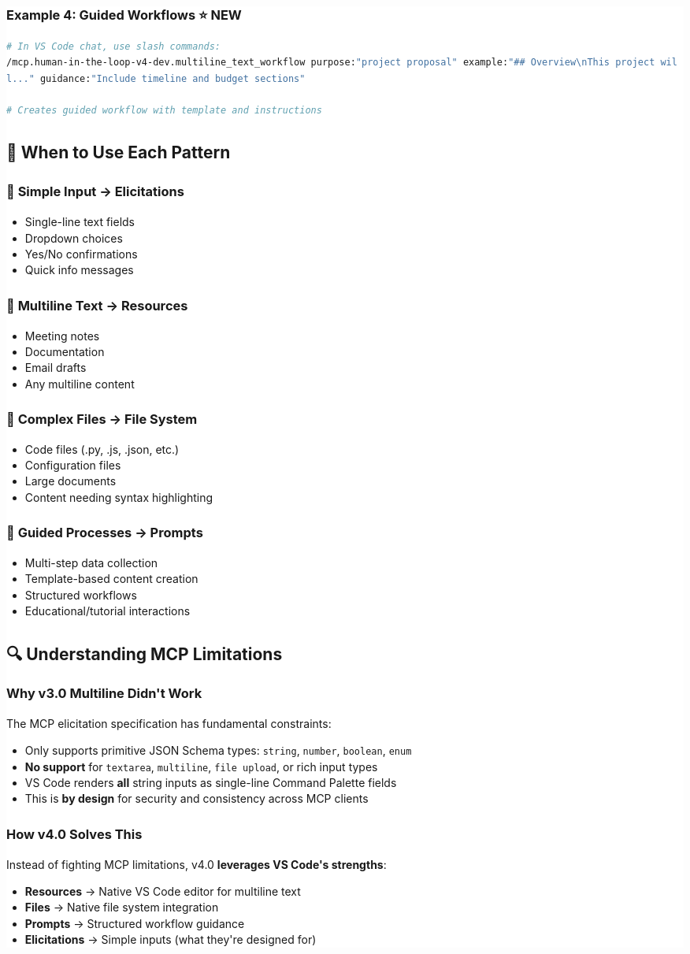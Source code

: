 ### Example 4: Guided Workflows ⭐ **NEW**

```bash
# In VS Code chat, use slash commands:
/mcp.human-in-the-loop-v4-dev.multiline_text_workflow purpose:"project proposal" example:"## Overview\nThis project will..." guidance:"Include timeline and budget sections"

# Creates guided workflow with template and instructions
```

## 🎯 When to Use Each Pattern

### 📝 **Simple Input → Elicitations**

- Single-line text fields
- Dropdown choices
- Yes/No confirmations  
- Quick info messages

### 📄 **Multiline Text → Resources**

- Meeting notes
- Documentation
- Email drafts
- Any multiline content

### 📁 **Complex Files → File System**

- Code files (.py, .js, .json, etc.)
- Configuration files
- Large documents
- Content needing syntax highlighting

### 🔄 **Guided Processes → Prompts**

- Multi-step data collection
- Template-based content creation
- Structured workflows
- Educational/tutorial interactions

## 🔍 Understanding MCP Limitations

### Why v3.0 Multiline Didn't Work
The MCP elicitation specification has fundamental constraints:
- Only supports primitive JSON Schema types: `string`, `number`, `boolean`, `enum`
- **No support** for `textarea`, `multiline`, `file upload`, or rich input types
- VS Code renders **all** string inputs as single-line Command Palette fields
- This is **by design** for security and consistency across MCP clients

### How v4.0 Solves This
Instead of fighting MCP limitations, v4.0 **leverages VS Code's strengths**:
- **Resources** → Native VS Code editor for multiline text
- **Files** → Native file system integration
- **Prompts** → Structured workflow guidance
- **Elicitations** → Simple inputs (what they're designed for)
